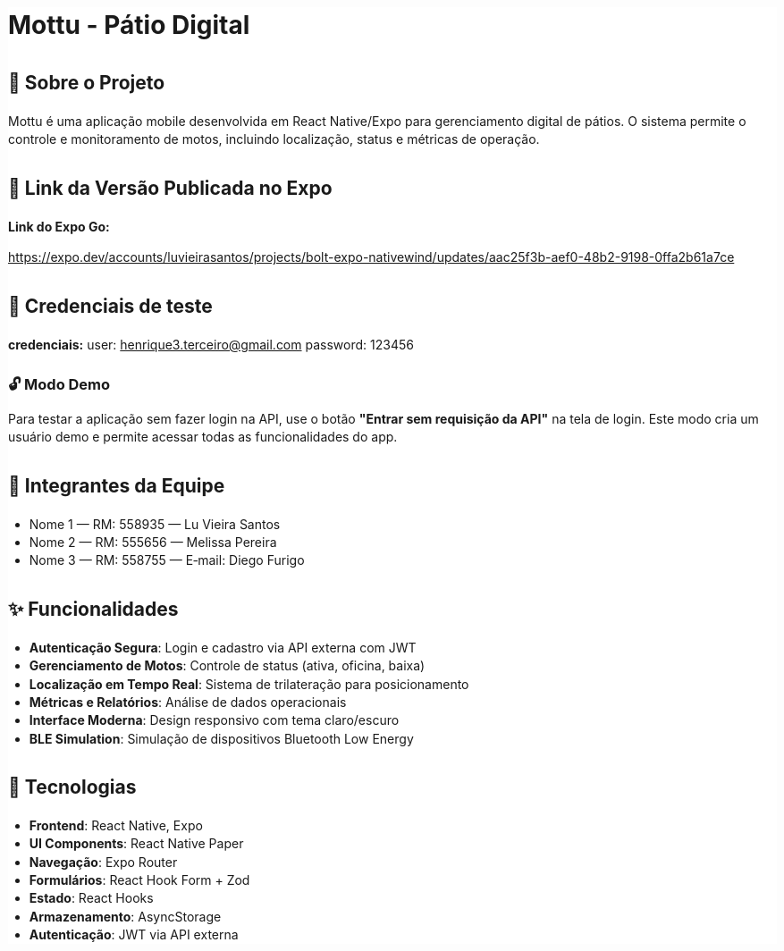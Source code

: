 # Mottu - Pátio Digital

## 📱 Sobre o Projeto

Mottu é uma aplicação mobile desenvolvida em React Native/Expo para gerenciamento digital de pátios. O sistema permite o controle e monitoramento de motos, incluindo localização, status e métricas de operação.


## 📱 Link da Versão Publicada no Expo

**Link do Expo Go:** 

https://expo.dev/accounts/luvieirasantos/projects/bolt-expo-nativewind/updates/aac25f3b-aef0-48b2-9198-0ffa2b61a7ce

## 📱 Credenciais de teste

**credenciais:**
user: henrique3.terceiro@gmail.com
password: 123456

### 🔓 Modo Demo
Para testar a aplicação sem fazer login na API, use o botão **"Entrar sem requisição da API"** na tela de login. Este modo cria um usuário demo e permite acessar todas as funcionalidades do app.

## 👥 Integrantes da Equipe
- Nome 1 — RM: 558935 — Lu Vieira Santos
- Nome 2 — RM: 555656 — Melissa Pereira
- Nome 3 — RM: 558755 — E‑mail: Diego Furigo

## ✨ Funcionalidades

- **Autenticação Segura**: Login e cadastro via API externa com JWT
- **Gerenciamento de Motos**: Controle de status (ativa, oficina, baixa)
- **Localização em Tempo Real**: Sistema de trilateração para posicionamento
- **Métricas e Relatórios**: Análise de dados operacionais
- **Interface Moderna**: Design responsivo com tema claro/escuro
- **BLE Simulation**: Simulação de dispositivos Bluetooth Low Energy

## 🚀 Tecnologias

- **Frontend**: React Native, Expo
- **UI Components**: React Native Paper
- **Navegação**: Expo Router
- **Formulários**: React Hook Form + Zod
- **Estado**: React Hooks
- **Armazenamento**: AsyncStorage
- **Autenticação**: JWT via API externa
